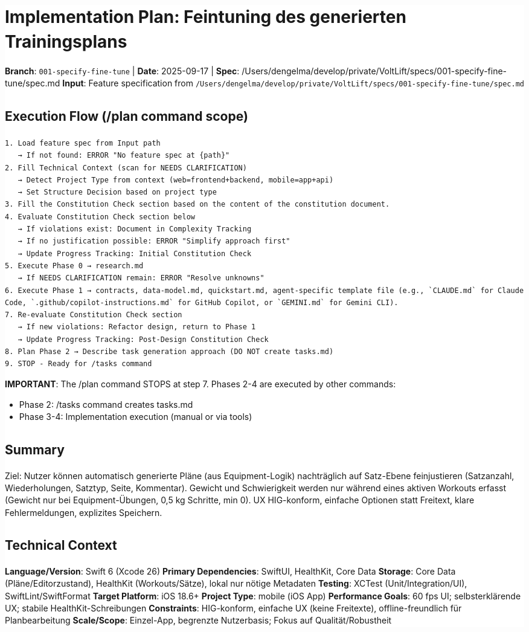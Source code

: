 
# Implementation Plan: Feintuning des generierten Trainingsplans

**Branch**: `001-specify-fine-tune` | **Date**: 2025-09-17 | **Spec**: /Users/dengelma/develop/private/VoltLift/specs/001-specify-fine-tune/spec.md
**Input**: Feature specification from `/Users/dengelma/develop/private/VoltLift/specs/001-specify-fine-tune/spec.md`

## Execution Flow (/plan command scope)
```
1. Load feature spec from Input path
   → If not found: ERROR "No feature spec at {path}"
2. Fill Technical Context (scan for NEEDS CLARIFICATION)
   → Detect Project Type from context (web=frontend+backend, mobile=app+api)
   → Set Structure Decision based on project type
3. Fill the Constitution Check section based on the content of the constitution document.
4. Evaluate Constitution Check section below
   → If violations exist: Document in Complexity Tracking
   → If no justification possible: ERROR "Simplify approach first"
   → Update Progress Tracking: Initial Constitution Check
5. Execute Phase 0 → research.md
   → If NEEDS CLARIFICATION remain: ERROR "Resolve unknowns"
6. Execute Phase 1 → contracts, data-model.md, quickstart.md, agent-specific template file (e.g., `CLAUDE.md` for Claude Code, `.github/copilot-instructions.md` for GitHub Copilot, or `GEMINI.md` for Gemini CLI).
7. Re-evaluate Constitution Check section
   → If new violations: Refactor design, return to Phase 1
   → Update Progress Tracking: Post-Design Constitution Check
8. Plan Phase 2 → Describe task generation approach (DO NOT create tasks.md)
9. STOP - Ready for /tasks command
```

**IMPORTANT**: The /plan command STOPS at step 7. Phases 2-4 are executed by other commands:
- Phase 2: /tasks command creates tasks.md
- Phase 3-4: Implementation execution (manual or via tools)

## Summary
Ziel: Nutzer können automatisch generierte Pläne (aus Equipment-Logik) nachträglich auf Satz-Ebene feinjustieren (Satzanzahl, Wiederholungen, Satztyp, Seite, Kommentar). Gewicht und Schwierigkeit werden nur während eines aktiven Workouts erfasst (Gewicht nur bei Equipment-Übungen, 0,5 kg Schritte, min 0). UX HIG-konform, einfache Optionen statt Freitext, klare Fehlermeldungen, explizites Speichern.

## Technical Context
**Language/Version**: Swift 6 (Xcode 26)
**Primary Dependencies**: SwiftUI, HealthKit, Core Data
**Storage**: Core Data (Pläne/Editorzustand), HealthKit (Workouts/Sätze), lokal nur nötige Metadaten
**Testing**: XCTest (Unit/Integration/UI), SwiftLint/SwiftFormat
**Target Platform**: iOS 18.6+
**Project Type**: mobile (iOS App)
**Performance Goals**: 60 fps UI; selbsterklärende UX; stabile HealthKit-Schreibungen
**Constraints**: HIG-konform, einfache UX (keine Freitexte), offline-freundlich für Planbearbeitung
**Scale/Scope**: Einzel-App, begrenzte Nutzerbasis; Fokus auf Qualität/Robustheit
